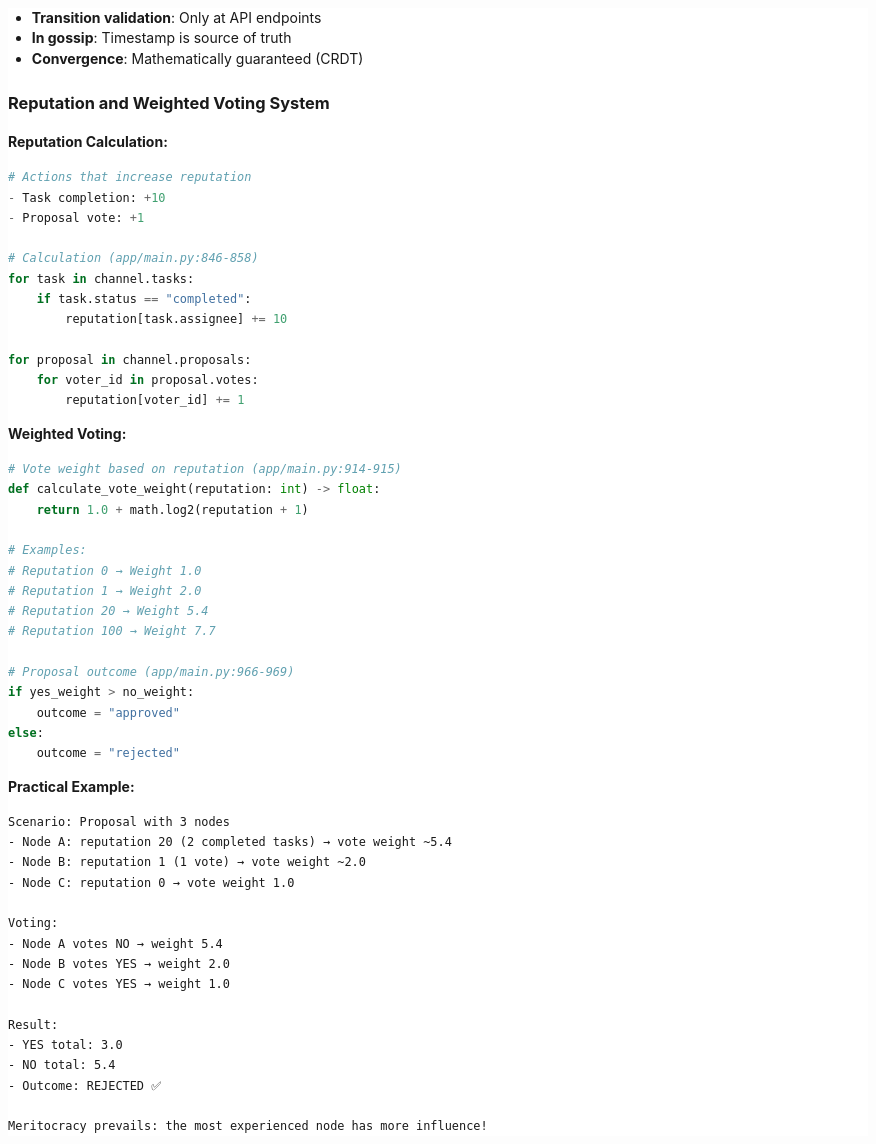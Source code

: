 - **Transition validation**: Only at API endpoints
- **In gossip**: Timestamp is source of truth
- **Convergence**: Mathematically guaranteed (CRDT)

### Reputation and Weighted Voting System

**Reputation Calculation:**
```python
# Actions that increase reputation
- Task completion: +10
- Proposal vote: +1

# Calculation (app/main.py:846-858)
for task in channel.tasks:
    if task.status == "completed":
        reputation[task.assignee] += 10

for proposal in channel.proposals:
    for voter_id in proposal.votes:
        reputation[voter_id] += 1
```

**Weighted Voting:**
```python
# Vote weight based on reputation (app/main.py:914-915)
def calculate_vote_weight(reputation: int) -> float:
    return 1.0 + math.log2(reputation + 1)

# Examples:
# Reputation 0 → Weight 1.0
# Reputation 1 → Weight 2.0
# Reputation 20 → Weight 5.4
# Reputation 100 → Weight 7.7

# Proposal outcome (app/main.py:966-969)
if yes_weight > no_weight:
    outcome = "approved"
else:
    outcome = "rejected"
```

**Practical Example:**
```
Scenario: Proposal with 3 nodes
- Node A: reputation 20 (2 completed tasks) → vote weight ~5.4
- Node B: reputation 1 (1 vote) → vote weight ~2.0
- Node C: reputation 0 → vote weight 1.0

Voting:
- Node A votes NO → weight 5.4
- Node B votes YES → weight 2.0
- Node C votes YES → weight 1.0

Result:
- YES total: 3.0
- NO total: 5.4
- Outcome: REJECTED ✅

Meritocracy prevails: the most experienced node has more influence!
```
